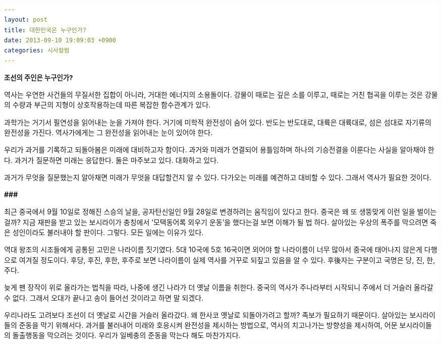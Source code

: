 ```yaml
---
layout: post
title: 대한민국은 누구인가?
date: 2013-09-10 19:09:03 +0900
categories: 시사칼럼
---
```

 <b style="LETTER-SPACING: 0px; FONT-SIZE: 10pt">조선의 주인은 누구인가?</b>


  


역사는 우연한 사건들의 무질서한 집합이 아니라, 거대한 에너지의 소용돌이다. 강물이 때로는 깊은 소를 이루고, 때로는 거친 협곡을 이루는 것은 강물의 수량과 부근의 지형이 상호작용하는데 따른 복잡한 함수관계가 있다. 


  


과학가는 거기서 필연성을 읽어내는 눈을 가져야 한다. 거기에 미학적 완전성이 숨어 있다. 반도는 반도대로, 대륙은 대륙대로, 섬은 섬대로 자기류의 완전성을 가진다. 역사가에게는 그 완전성을 읽어내는 눈이 있어야 한다. 


  


우리가 과거를 기록하고 되돌아봄은 미래에 대비하고자 함이다. 과거와 미래가 연결되어 용틀임하며 하나의 기승전결을 이룬다는 사실을 알아채야 한다. 과거가 질문하면 미래는 응답한다. 둘은 마주보고 있다. 대화하고 있다. 


  


과거가 무엇을 질문했는지 알아채면 미래가 무엇을 대답할건지 알 수 있다. 다가오는 미래를 예견하고 대비할 수 있다. 그래서 역사가 필요한 것이다. 


  


**\###** 


  


최근 중국에서 9월 10일로 정해진 스승의 날을, 공자탄신일인 9월 28일로 변경하려는 움직임이 있다고 한다. 중국은 왜 또 생뚱맞게 이런 일을 벌이는 걸까? 지금 재판을 받고 있는 보시라이가 충칭에서 ‘모택동어록 외우기 운동’을 했다는걸 보면 이해가 될 법 하다. 살아있는 우상의 폭주를 막으려면 죽은 성인이라도 불러내야 할 판이다. 그렇다. 모든 일에는 이유가 있다. 


  


역대 왕조의 시조들에게 공통된 고민은 나라이름 짓기였다. 5대 10국에 5호 16국이면 외어야 할 나라이름이 너무 많아서 중국에 태어나지 않은게 다행으로 여겨질 정도이다. 후당, 후진, 후한, 후주로 보면 나라이름이 실제 역사를 거꾸로 되짚고 있음을 알 수 있다. 후後자는 구분이고 국명은 당, 진, 한, 주다. 


  


늦게 팬 장작이 위로 올라가는 법칙을 따라, 나중에 생긴 나라가 더 옛날 이름을 취한다. 중국의 역사가 주나라부터 시작되니 주에서 더 거슬러 올라갈 수 없다. 그래서 오대가 끝나고 송이 들어선 것이라고 하면 말 되겠다. 


  


우리나라도 고려보다 조선이 더 옛날로 시간을 거슬러 올라갔다. 왜 한사코 옛날로 되돌아가려고 할까? 족보가 필요하기 때문이다. 살아있는 보시라이들의 준동을 막기 위해서다. 과거를 불러내어 미래와 호응시켜 완전성을 제시하는 방법으로, 역사의 치고나가는 방향성을 제시하여, 어문 보시라이들의 돌출행동을 막으려는 것이다. 우리가 일베충의 준동을 막는다 해도 마찬가지다. 
